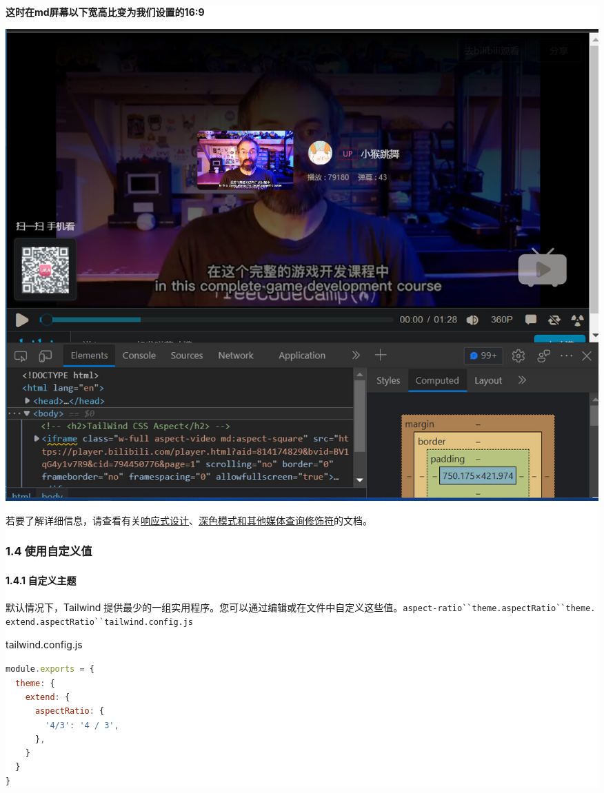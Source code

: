 **这时在md屏幕以下宽高比变为我们设置的16:9**

![image-20220817122953088](./images/9c0b47b996148cd2162662ed5c0e0d4dc3339640.png)

若要了解详细信息，请查看有关[响应式设计](https://tailwind.wyz.xyz/docs/responsive-design)、[深色模式](https://tailwind.wyz.xyz/docs/dark-mode)[和其他媒体查询修饰符](https://tailwind.wyz.xyz/docs/hover-focus-and-other-states#media-queries)的文档。

### 1.4 使用自定义值

#### 1.4.1 自定义主题

默认情况下，Tailwind 提供最少的一组实用程序。您可以通过编辑或在文件中自定义这些值。`aspect-ratio``theme.aspectRatio``theme.extend.aspectRatio``tailwind.config.js`

tailwind.config.js

```js
module.exports = {
  theme: {
    extend: {
      aspectRatio: {
        '4/3': '4 / 3',
      },
    }
  }
}
```
